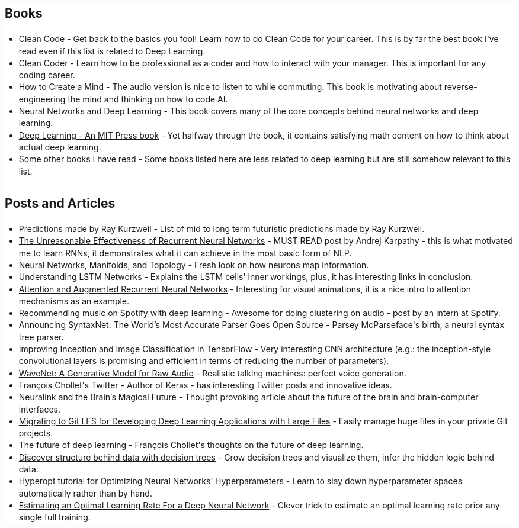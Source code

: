 <a name="books" />

## Books

*   [Clean Code](https://www.amazon.ca/Clean-Code-Handbook-Software-Craftsmanship/dp/0132350882) - Get back to the basics you fool! Learn how to do Clean Code for your career. This is by far the best book I've read even if this list is related to Deep Learning.
*   [Clean Coder](https://www.amazon.ca/Clean-Coder-Conduct-Professional-Programmers/dp/0137081073) - Learn how to be professional as a coder and how to interact with your manager. This is important for any coding career.
*   [How to Create a Mind](https://www.amazon.com/How-Create-Mind-Thought-Revealed/dp/B009VSFXZ4) - The audio version is nice to listen to while commuting. This book is motivating about reverse-engineering the mind and thinking on how to code AI.
*   [Neural Networks and Deep Learning](http://neuralnetworksanddeeplearning.com/index.html) - This book covers many of the core concepts behind neural networks and deep learning.
*   [Deep Learning - An MIT Press book](http://www.deeplearningbook.org/) - Yet halfway through the book, it contains satisfying math content on how to think about actual deep learning.
*   [Some other books I have read](https://books.google.ca/books?hl=en\&as_coll=4\&num=100\&uid=103409002069648430166\&source=gbs_slider_cls_metadata_4_mylibrary_title) - Some books listed here are less related to deep learning but are still somehow relevant to this list.

<a name="posts-and-articles" />

## Posts and Articles

*   [Predictions made by Ray Kurzweil](https://en.wikipedia.org/wiki/Predictions_made_by_Ray_Kurzweil) - List of mid to long term futuristic predictions made by Ray Kurzweil.
*   [The Unreasonable Effectiveness of Recurrent Neural Networks](http://karpathy.github.io/2015/05/21/rnn-effectiveness/) - MUST READ post by Andrej Karpathy - this is what motivated me to learn RNNs, it demonstrates what it can achieve in the most basic form of NLP.
*   [Neural Networks, Manifolds, and Topology](http://colah.github.io/posts/2014-03-NN-Manifolds-Topology/) - Fresh look on how neurons map information.
*   [Understanding LSTM Networks](http://colah.github.io/posts/2015-08-Understanding-LSTMs/) - Explains the LSTM cells' inner workings, plus, it has interesting links in conclusion.
*   [Attention and Augmented Recurrent Neural Networks](http://distill.pub/2016/augmented-rnns/) - Interesting for visual animations, it is a nice intro to attention mechanisms as an example.
*   [Recommending music on Spotify with deep learning](http://benanne.github.io/2014/08/05/spotify-cnns.html) - Awesome for doing clustering on audio - post by an intern at Spotify.
*   [Announcing SyntaxNet: The World’s Most Accurate Parser Goes Open Source](https://research.googleblog.com/2016/05/announcing-syntaxnet-worlds-most.html) - Parsey McParseface's birth, a neural syntax tree parser.
*   [Improving Inception and Image Classification in TensorFlow](https://research.googleblog.com/2016/08/improving-inception-and-image.html) - Very interesting CNN architecture (e.g.: the inception-style convolutional layers is promising and efficient in terms of reducing the number of parameters).
*   [WaveNet: A Generative Model for Raw Audio](https://deepmind.com/blog/wavenet-generative-model-raw-audio/) - Realistic talking machines: perfect voice generation.
*   [François Chollet's Twitter](https://twitter.com/fchollet) - Author of Keras - has interesting Twitter posts and innovative ideas.
*   [Neuralink and the Brain’s Magical Future](http://waitbutwhy.com/2017/04/neuralink.html) - Thought provoking article about the future of the brain and brain-computer interfaces.
*   [Migrating to Git LFS for Developing Deep Learning Applications with Large Files](http://vooban.com/en/tips-articles-geek-stuff/migrating-to-git-lfs-for-developing-deep-learning-applications-with-large-files/) - Easily manage huge files in your private Git projects.
*   [The future of deep learning](https://blog.keras.io/the-future-of-deep-learning.html) - François Chollet's thoughts on the future of deep learning.
*   [Discover structure behind data with decision trees](http://vooban.com/en/tips-articles-geek-stuff/discover-structure-behind-data-with-decision-trees/) - Grow decision trees and visualize them, infer the hidden logic behind data.
*   [Hyperopt tutorial for Optimizing Neural Networks’ Hyperparameters](http://vooban.com/en/tips-articles-geek-stuff/hyperopt-tutorial-for-optimizing-neural-networks-hyperparameters/) - Learn to slay down hyperparameter spaces automatically rather than by hand.
*   [Estimating an Optimal Learning Rate For a Deep Neural Network](https://medium.com/@surmenok/estimating-optimal-learning-rate-for-a-deep-neural-network-ce32f2556ce0) - Clever trick to estimate an optimal learning rate prior any single full training.